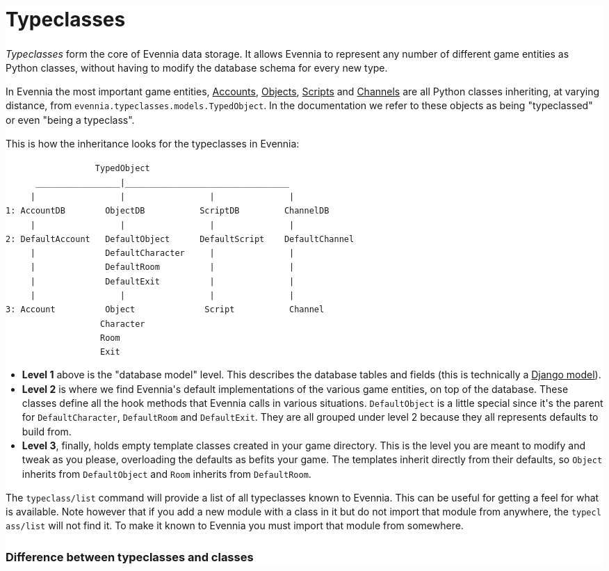 # Typeclasses


*Typeclasses* form the core of Evennia data storage. It allows Evennia to represent any number of
different game entities as Python classes, without having to modify the database schema for every
new type.

In Evennia the most important game entities, [Accounts](Component/Accounts), [Objects](Component/Objects),
[Scripts](Component/Scripts) and [Channels](Component/Communications#Channels) are all Python classes inheriting, at
varying distance, from `evennia.typeclasses.models.TypedObject`.  In the documentation we refer to
these objects as being "typeclassed" or even "being a typeclass".

This is how the inheritance looks for the typeclasses in Evennia:

```
                  TypedObject
      _________________|_________________________________
     |                 |                 |               |
1: AccountDB        ObjectDB           ScriptDB         ChannelDB
     |                 |                 |               |
2: DefaultAccount   DefaultObject      DefaultScript    DefaultChannel
     |              DefaultCharacter     |               |
     |              DefaultRoom          |               |
     |              DefaultExit          |               |
     |                 |                 |               |
3: Account          Object              Script           Channel
                   Character
                   Room
                   Exit
```

- **Level 1** above is the "database model" level. This describes the database tables and fields
(this is technically a [Django model](https://docs.djangoproject.com/en/2.2/topics/db/models/)).
- **Level 2** is where we find Evennia's default implementations of the various game entities, on
top of the database. These classes define all the hook methods that Evennia calls in various
situations. `DefaultObject` is a little special since it's the parent for `DefaultCharacter`,
`DefaultRoom` and `DefaultExit`. They are all grouped under level 2 because they all represents
defaults to build from.
- **Level 3**, finally, holds empty template classes created in your game directory. This is the
level you are meant to modify and tweak as you please, overloading the defaults as befits your game.
The templates inherit directly from their defaults, so `Object` inherits from `DefaultObject` and
`Room` inherits from `DefaultRoom`.

The `typeclass/list` command will provide a list of all typeclasses known to
Evennia. This can be useful for getting a feel for what is available. Note
however that if you add a new module with a class in it but do not import that
module from anywhere, the `typeclass/list` will not find it. To make it known
to Evennia you must import that module from somewhere.


### Difference between typeclasses and classes
